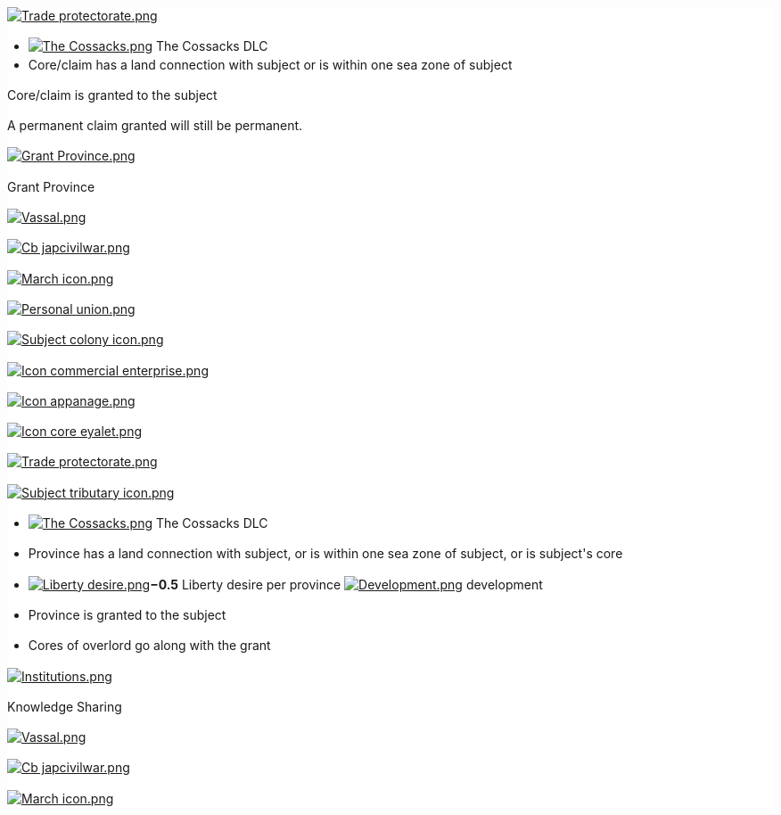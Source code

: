 [![Trade protectorate.png](/images/7/72/Trade_protectorate.png)](/File:Trade_protectorate.png)

*   [![The Cossacks.png](/images/thumb/b/b6/The_Cossacks.png/28px-The_Cossacks.png)](/The_Cossacks "The Cossacks") The Cossacks DLC
*   Core/claim has a land connection with subject or is within one sea zone of subject

Core/claim is granted to the subject

A permanent claim granted will still be permanent.

[![Grant Province.png](/images/a/a1/Grant_Province.png)](/File:Grant_Province.png)

Grant Province

[![Vassal.png](/images/thumb/4/47/Vassal.png/28px-Vassal.png)](/Vassal "Vassal")

[![Cb japcivilwar.png](/images/thumb/a/af/Cb_japcivilwar.png/28px-Cb_japcivilwar.png)](/File:Cb_japcivilwar.png)

[![March icon.png](/images/thumb/1/1d/March_icon.png/28px-March_icon.png)](/March "March")

[![Personal union.png](/images/thumb/3/39/Personal_union.png/28px-Personal_union.png)](/Personal_union "Personal union")

[![Subject colony icon.png](/images/thumb/d/de/Subject_colony_icon.png/28px-Subject_colony_icon.png)](/Colonial_nation "Colonial nation")

[![Icon commercial enterprise.png](/images/1/11/Icon_commercial_enterprise.png)](/File:Icon_commercial_enterprise.png)

[![Icon appanage.png](/images/7/7f/Icon_appanage.png)](/File:Icon_appanage.png)

[![Icon core eyalet.png](/images/a/a4/Icon_core_eyalet.png)](/File:Icon_core_eyalet.png)

[![Trade protectorate.png](/images/7/72/Trade_protectorate.png)](/File:Trade_protectorate.png)

[![Subject tributary icon.png](/images/thumb/6/6a/Subject_tributary_icon.png/28px-Subject_tributary_icon.png)](/Tributary "Tributary")

*   [![The Cossacks.png](/images/thumb/b/b6/The_Cossacks.png/28px-The_Cossacks.png)](/The_Cossacks "The Cossacks") The Cossacks DLC
*   Province has a land connection with subject, or is within one sea zone of subject, or is subject's core

*   [![Liberty desire.png](/images/thumb/f/fd/Liberty_desire.png/28px-Liberty_desire.png)](/Liberty_desire "Liberty desire")**−0.5** Liberty desire per province [![Development.png](/images/thumb/a/a4/Development.png/28px-Development.png)](/Development "Development") development
*   Province is granted to the subject
*   Cores of overlord go along with the grant

[![Institutions.png](/images/thumb/4/43/Institutions.png/24px-Institutions.png)](/File:Institutions.png)

Knowledge Sharing

[![Vassal.png](/images/thumb/4/47/Vassal.png/28px-Vassal.png)](/Vassal "Vassal")

[![Cb japcivilwar.png](/images/thumb/a/af/Cb_japcivilwar.png/28px-Cb_japcivilwar.png)](/File:Cb_japcivilwar.png)

[![March icon.png](/images/thumb/1/1d/March_icon.png/28px-March_icon.png)](/March "March")
